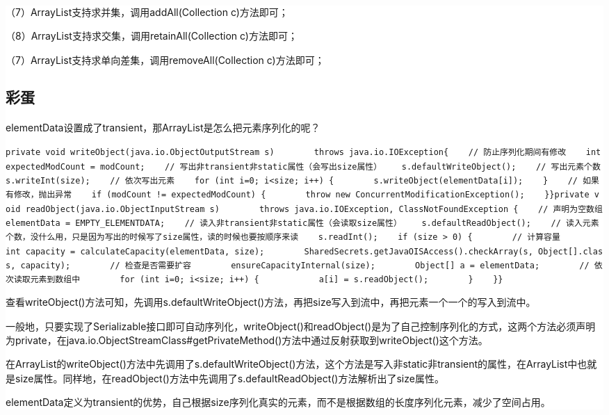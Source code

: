 （7）ArrayList支持求并集，调用addAll(Collection c)方法即可；

（8）ArrayList支持求交集，调用retainAll(Collection c)方法即可；

（7）ArrayList支持求单向差集，调用removeAll(Collection c)方法即可；

## 彩蛋

elementData设置成了transient，那ArrayList是怎么把元素序列化的呢？

```
private void writeObject(java.io.ObjectOutputStream s)        throws java.io.IOException{    // 防止序列化期间有修改    int expectedModCount = modCount;    // 写出非transient非static属性（会写出size属性）    s.defaultWriteObject();    // 写出元素个数    s.writeInt(size);    // 依次写出元素    for (int i=0; i<size; i++) {        s.writeObject(elementData[i]);    }    // 如果有修改，抛出异常    if (modCount != expectedModCount) {        throw new ConcurrentModificationException();    }}private void readObject(java.io.ObjectInputStream s)        throws java.io.IOException, ClassNotFoundException {    // 声明为空数组    elementData = EMPTY_ELEMENTDATA;    // 读入非transient非static属性（会读取size属性）    s.defaultReadObject();    // 读入元素个数，没什么用，只是因为写出的时候写了size属性，读的时候也要按顺序来读    s.readInt();    if (size > 0) {        // 计算容量        int capacity = calculateCapacity(elementData, size);        SharedSecrets.getJavaOISAccess().checkArray(s, Object[].class, capacity);        // 检查是否需要扩容        ensureCapacityInternal(size);        Object[] a = elementData;        // 依次读取元素到数组中        for (int i=0; i<size; i++) {            a[i] = s.readObject();        }    }}
```

查看writeObject()方法可知，先调用s.defaultWriteObject()方法，再把size写入到流中，再把元素一个一个的写入到流中。

一般地，只要实现了Serializable接口即可自动序列化，writeObject()和readObject()是为了自己控制序列化的方式，这两个方法必须声明为private，在java.io.ObjectStreamClass#getPrivateMethod()方法中通过反射获取到writeObject()这个方法。

在ArrayList的writeObject()方法中先调用了s.defaultWriteObject()方法，这个方法是写入非static非transient的属性，在ArrayList中也就是size属性。同样地，在readObject()方法中先调用了s.defaultReadObject()方法解析出了size属性。

elementData定义为transient的优势，自己根据size序列化真实的元素，而不是根据数组的长度序列化元素，减少了空间占用。